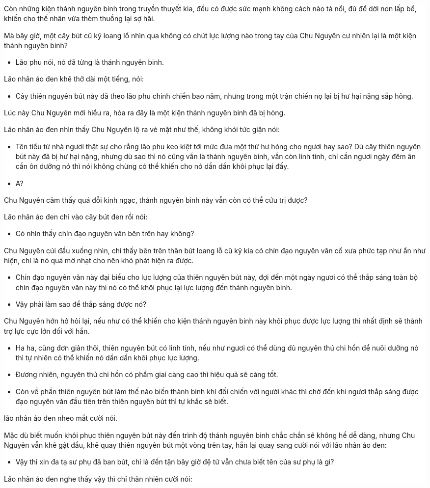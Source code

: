 Còn những kiện thánh nguyên binh trong truyền thuyết kia, đều có được sức mạnh không cách nào tả nổi, đủ để dời non lấp bể, khiến cho thế nhân vừa thèm thuồng lại sợ hãi.

Mà bây giờ, một cây bút cũ kỹ loang lổ nhìn qua không có chút lực lượng nào trong tay của Chu Nguyên cư nhiên lại là một kiện thánh nguyên binh?

- Lão phu nói, nó đã từng là thánh nguyên binh.

Lão nhân áo đen khẽ thở dài một tiếng, nói:

- Cây thiên nguyên bút này đã theo lão phu chinh chiến bao năm, nhưng trong một trận chiến nọ lại bị hư hại nặng sắp hỏng.

Lúc này Chu Nguyên mới hiểu ra, hóa ra đây là một kiện thánh nguyên binh đã bị hỏng.

Lão nhân áo đen nhìn thấy Chu Nguyên lộ ra vẻ mặt như thế, không khỏi tức giận nói:

- Tên tiểu tử nhà ngươi thật sự cho rằng lão phu keo kiệt tới mức đưa một thứ hư hỏng cho ngươi hay sao? Dù cây thiên nguyên bút này đã bị hư hại nặng, nhưng dù sao thì nó cũng vẫn là thánh nguyên binh, vẫn còn linh tính, chỉ cần ngươi ngày đêm ân cần ôn dưỡng nó thì nói không chừng có thể khiến cho nó dần dần khôi phục lại đấy.

- A?

Chu Nguyên cảm thấy quá đỗi kinh ngạc, thánh nguyên binh này vẫn còn có thể cứu trị được?

Lão nhân áo đen chỉ vào cây bút đen rồi nói:

- Có nhìn thấy chín đạo nguyên văn bên trên hay không?

Chu Nguyên cúi đầu xuống nhìn, chỉ thấy bên trên thân bút loang lỗ cũ kỹ kia có chín đạo nguyên văn cổ xưa phức tạp như ẩn như hiện, chỉ là nó quá mờ nhạt cho nên khó phát hiện ra được.

- Chín đạo nguyên văn này đại biểu cho lực lượng của thiên nguyên bút này, đợi đến một ngày ngươi có thể thắp sáng toàn bộ chín đạo nguyên văn này thì nó có thể khôi phục lại lực lượng đến thánh nguyên binh.

- Vậy phải làm sao để thắp sáng được nó?

Chu Nguyên hớn hở hỏi lại, nếu như có thể khiến cho kiện thánh nguyên binh này khôi phục được lực lượng thì nhất định sẽ thành trợ lực cực lớn đối với hắn.

- Ha ha, cũng đơn giản thôi, thiên nguyên bút có linh tính, nếu như ngươi có thể dùng đủ nguyên thú chi hồn để nuôi dưỡng nó thì tự nhiên có thể khiến nó dần dần khôi phục lực lượng.

- Đương nhiên, nguyên thú chi hồn có phẩm giai càng cao thì hiệu quả sẽ càng tốt.

- Còn về phần thiên nguyên bút làm thế nào biến thành binh khí đối chiến với người khác thì chờ đến khi ngươi thắp sáng được đạo nguyên văn đầu tiên trên thiên nguyên bút thì tự khắc sẽ biết.

lão nhân áo đen nheo mắt cười nói.

Mặc dù biết muốn khôi phục thiên nguyên bút này đến trình độ thánh nguyên binh chắc chắn sẽ không hề dễ dàng, nhưng Chu Nguyên vẫn khẽ gật đầu, khẽ quay thiên nguyên bút một vòng trên tay, hắn lại quay sang cười nói với lão nhân áo đen:

- Vậy thì xin đa tạ sư phụ đã ban bút, chỉ là đến tận bây giờ đệ tử vẫn chưa biết tên của sư phụ là gì?

Lão nhân áo đen nghe thấy vậy thì chỉ thản nhiên cười nói:
